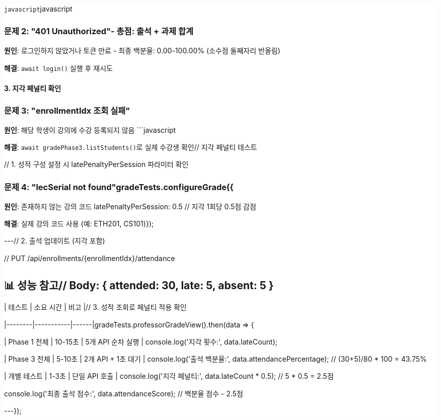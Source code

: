 ```javascript```javascript

### 문제 2: "401 Unauthorized"- 총점: 출석 + 과제 합계

**원인**: 로그인하지 않았거나 토큰 만료  - 최종 백분율: 0.00-100.00% (소수점 둘째자리 반올림)

**해결**: `await login()` 실행 후 재시도

#### 3. 지각 페널티 확인

### 문제 3: "enrollmentIdx 조회 실패"

**원인**: 해당 학생이 강의에 수강 등록되지 않음  ```javascript

**해결**: `await gradePhase3.listStudents()`로 실제 수강생 확인// 지각 페널티 테스트

// 1. 성적 구성 설정 시 latePenaltyPerSession 파라미터 확인

### 문제 4: "lecSerial not found"gradeTests.configureGrade({

**원인**: 존재하지 않는 강의 코드    latePenaltyPerSession: 0.5  // 지각 1회당 0.5점 감점

**해결**: 실제 강의 코드 사용 (예: ETH201, CS101)});



---// 2. 출석 업데이트 (지각 포함)

// PUT /api/enrollments/{enrollmentIdx}/attendance

## 📊 성능 참고// Body: { attended: 30, late: 5, absent: 5 }



| 테스트 | 소요 시간 | 비고 |// 3. 성적 조회로 페널티 적용 확인

|--------|-----------|------|gradeTests.professorGradeView().then(data => {

| Phase 1 전체 | 10-15초 | 5개 API 순차 실행 |  console.log('지각 횟수:', data.lateCount);

| Phase 3 전체 | 5-10초 | 2개 API + 1초 대기 |  console.log('출석 백분율:', data.attendancePercentage);  // (30+5)/80 * 100 = 43.75%

| 개별 테스트 | 1-3초 | 단일 API 호출 |  console.log('지각 페널티:', data.lateCount * 0.5);       // 5 * 0.5 = 2.5점

  console.log('최종 출석 점수:', data.attendanceScore);    // 백분율 점수 - 2.5점

---});

```
